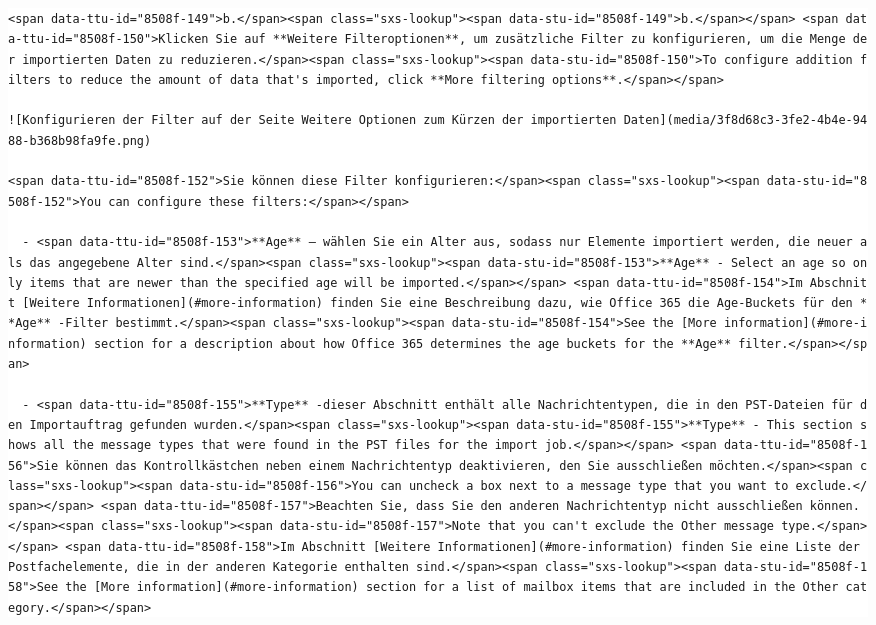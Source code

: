     <span data-ttu-id="8508f-149">b.</span><span class="sxs-lookup"><span data-stu-id="8508f-149">b.</span></span> <span data-ttu-id="8508f-150">Klicken Sie auf **Weitere Filteroptionen**, um zusätzliche Filter zu konfigurieren, um die Menge der importierten Daten zu reduzieren.</span><span class="sxs-lookup"><span data-stu-id="8508f-150">To configure addition filters to reduce the amount of data that's imported, click **More filtering options**.</span></span>
    
    ![Konfigurieren der Filter auf der Seite Weitere Optionen zum Kürzen der importierten Daten](media/3f8d68c3-3fe2-4b4e-9488-b368b98fa9fe.png)
  
    <span data-ttu-id="8508f-152">Sie können diese Filter konfigurieren:</span><span class="sxs-lookup"><span data-stu-id="8508f-152">You can configure these filters:</span></span>
    
      - <span data-ttu-id="8508f-153">**Age** – wählen Sie ein Alter aus, sodass nur Elemente importiert werden, die neuer als das angegebene Alter sind.</span><span class="sxs-lookup"><span data-stu-id="8508f-153">**Age** - Select an age so only items that are newer than the specified age will be imported.</span></span> <span data-ttu-id="8508f-154">Im Abschnitt [Weitere Informationen](#more-information) finden Sie eine Beschreibung dazu, wie Office 365 die Age-Buckets für den **Age** -Filter bestimmt.</span><span class="sxs-lookup"><span data-stu-id="8508f-154">See the [More information](#more-information) section for a description about how Office 365 determines the age buckets for the **Age** filter.</span></span> 
    
      - <span data-ttu-id="8508f-155">**Type** -dieser Abschnitt enthält alle Nachrichtentypen, die in den PST-Dateien für den Importauftrag gefunden wurden.</span><span class="sxs-lookup"><span data-stu-id="8508f-155">**Type** - This section shows all the message types that were found in the PST files for the import job.</span></span> <span data-ttu-id="8508f-156">Sie können das Kontrollkästchen neben einem Nachrichtentyp deaktivieren, den Sie ausschließen möchten.</span><span class="sxs-lookup"><span data-stu-id="8508f-156">You can uncheck a box next to a message type that you want to exclude.</span></span> <span data-ttu-id="8508f-157">Beachten Sie, dass Sie den anderen Nachrichtentyp nicht ausschließen können.</span><span class="sxs-lookup"><span data-stu-id="8508f-157">Note that you can't exclude the Other message type.</span></span> <span data-ttu-id="8508f-158">Im Abschnitt [Weitere Informationen](#more-information) finden Sie eine Liste der Postfachelemente, die in der anderen Kategorie enthalten sind.</span><span class="sxs-lookup"><span data-stu-id="8508f-158">See the [More information](#more-information) section for a list of mailbox items that are included in the Other category.</span></span> 
    